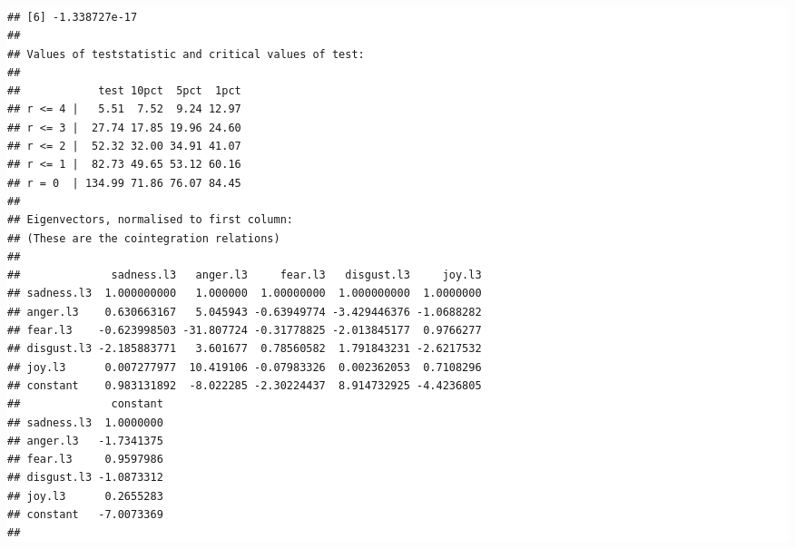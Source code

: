     ## [6] -1.338727e-17
    ## 
    ## Values of teststatistic and critical values of test:
    ## 
    ##            test 10pct  5pct  1pct
    ## r <= 4 |   5.51  7.52  9.24 12.97
    ## r <= 3 |  27.74 17.85 19.96 24.60
    ## r <= 2 |  52.32 32.00 34.91 41.07
    ## r <= 1 |  82.73 49.65 53.12 60.16
    ## r = 0  | 134.99 71.86 76.07 84.45
    ## 
    ## Eigenvectors, normalised to first column:
    ## (These are the cointegration relations)
    ## 
    ##              sadness.l3   anger.l3     fear.l3   disgust.l3     joy.l3
    ## sadness.l3  1.000000000   1.000000  1.00000000  1.000000000  1.0000000
    ## anger.l3    0.630663167   5.045943 -0.63949774 -3.429446376 -1.0688282
    ## fear.l3    -0.623998503 -31.807724 -0.31778825 -2.013845177  0.9766277
    ## disgust.l3 -2.185883771   3.601677  0.78560582  1.791843231 -2.6217532
    ## joy.l3      0.007277977  10.419106 -0.07983326  0.002362053  0.7108296
    ## constant    0.983131892  -8.022285 -2.30224437  8.914732925 -4.4236805
    ##              constant
    ## sadness.l3  1.0000000
    ## anger.l3   -1.7341375
    ## fear.l3     0.9597986
    ## disgust.l3 -1.0873312
    ## joy.l3      0.2655283
    ## constant   -7.0073369
    ## 